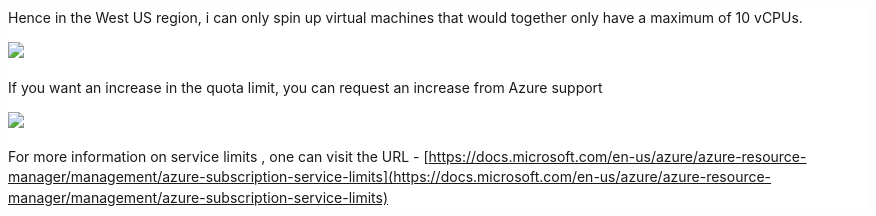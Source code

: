 Hence in the West US region, i can only spin up virtual machines that would together only have a maximum of 10 vCPUs.

![](https://img-c.udemycdn.com/redactor/raw/2020-04-13_05-28-53-90c2d6dabebe5ed910d1e60adc16f096.jpg)

If you want an increase in the quota limit, you can request an increase from Azure support

![](https://img-c.udemycdn.com/redactor/raw/2020-04-13_05-30-44-0c7c3a751469db79e56ab8b4b92bfd41.jpg)

For more information on service limits , one can visit the URL - [https://docs.microsoft.com/en-us/azure/azure-resource-manager/management/azure-subscription-service-limits](https://docs.microsoft.com/en-us/azure/azure-resource-manager/management/azure-subscription-service-limits)

